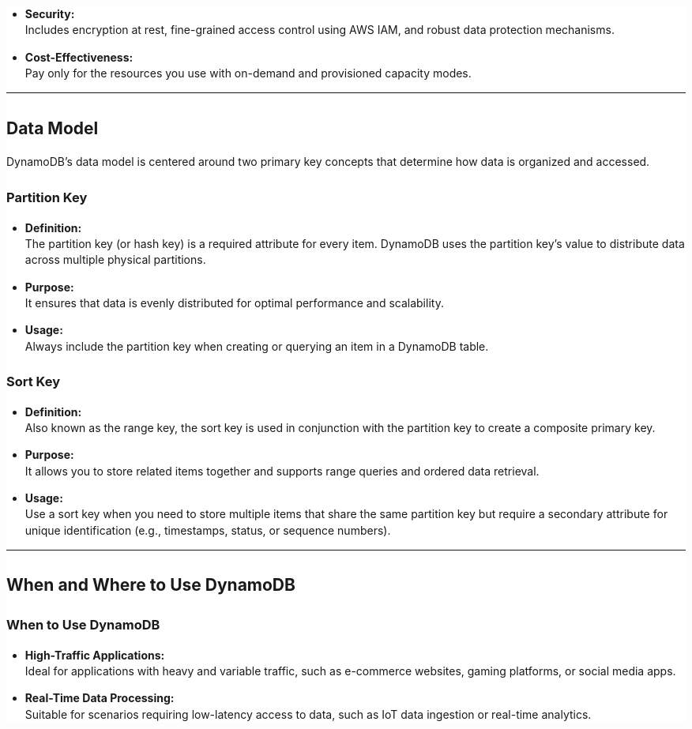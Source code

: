 - **Security:**  
  Includes encryption at rest, fine-grained access control using AWS IAM, and robust data protection mechanisms.

- **Cost-Effectiveness:**  
  Pay only for the resources you use with on-demand and provisioned capacity modes.

---

## Data Model

DynamoDB’s data model is centered around two primary key concepts that determine how data is organized and accessed.

### Partition Key

- **Definition:**  
  The partition key (or hash key) is a required attribute for every item. DynamoDB uses the partition key’s value to distribute data across multiple physical partitions.
  
- **Purpose:**  
  It ensures that data is evenly distributed for optimal performance and scalability.
  
- **Usage:**  
  Always include the partition key when creating or querying an item in a DynamoDB table.

### Sort Key

- **Definition:**  
  Also known as the range key, the sort key is used in conjunction with the partition key to create a composite primary key.
  
- **Purpose:**  
  It allows you to store related items together and supports range queries and ordered data retrieval.
  
- **Usage:**  
  Use a sort key when you need to store multiple items that share the same partition key but require a secondary attribute for unique identification (e.g., timestamps, status, or sequence numbers).

---

## When and Where to Use DynamoDB

### When to Use DynamoDB

- **High-Traffic Applications:**  
  Ideal for applications with heavy and variable traffic, such as e-commerce websites, gaming platforms, or social media apps.
  
- **Real-Time Data Processing:**  
  Suitable for scenarios requiring low-latency access to data, such as IoT data ingestion or real-time analytics.
  